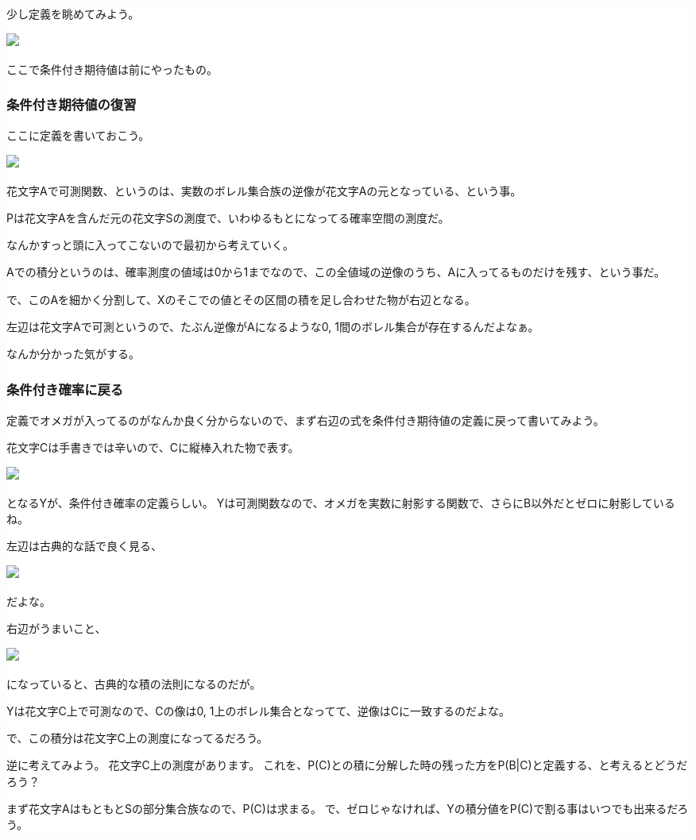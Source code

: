 少し定義を眺めてみよう。

![](https://i.imgur.com/lF9glj7.jpg)

ここで条件付き期待値は前にやったもの。

### 条件付き期待値の復習

ここに定義を書いておこう。

![](https://i.imgur.com/kYYFgu1.png)

花文字Aで可測関数、というのは、実数のボレル集合族の逆像が花文字Aの元となっている、という事。

Pは花文字Aを含んだ元の花文字Sの測度で、いわゆるもとになってる確率空間の測度だ。

なんかすっと頭に入ってこないので最初から考えていく。

Aでの積分というのは、確率測度の値域は0から1までなので、この全値域の逆像のうち、Aに入ってるものだけを残す、という事だ。

で、このAを細かく分割して、Xのそこでの値とその区間の積を足し合わせた物が右辺となる。

左辺は花文字Aで可測というので、たぶん逆像がAになるような0, 1間のボレル集合が存在するんだよなぁ。

なんか分かった気がする。

### 条件付き確率に戻る

定義でオメガが入ってるのがなんか良く分からないので、まず右辺の式を条件付き期待値の定義に戻って書いてみよう。

花文字Cは手書きでは辛いので、Cに縦棒入れた物で表す。

![](https://i.imgur.com/p3GWU8z.jpg)

となるYが、条件付き確率の定義らしい。
Yは可測関数なので、オメガを実数に射影する関数で、さらにB以外だとゼロに射影しているね。

左辺は古典的な話で良く見る、

![](https://i.imgur.com/zF4t8Ac.png)

だよな。

右辺がうまいこと、

![](https://i.imgur.com/tQTng8Y.png)

になっていると、古典的な積の法則になるのだが。

Yは花文字C上で可測なので、Cの像は0, 1上のボレル集合となってて、逆像はCに一致するのだよな。

で、この積分は花文字C上の測度になってるだろう。

逆に考えてみよう。
花文字C上の測度があります。
これを、P(C)との積に分解した時の残った方をP(B|C)と定義する、と考えるとどうだろう？

まず花文字AはもともとSの部分集合族なので、P(C)は求まる。
で、ゼロじゃなければ、Yの積分値をP(C)で割る事はいつでも出来るだろう。
